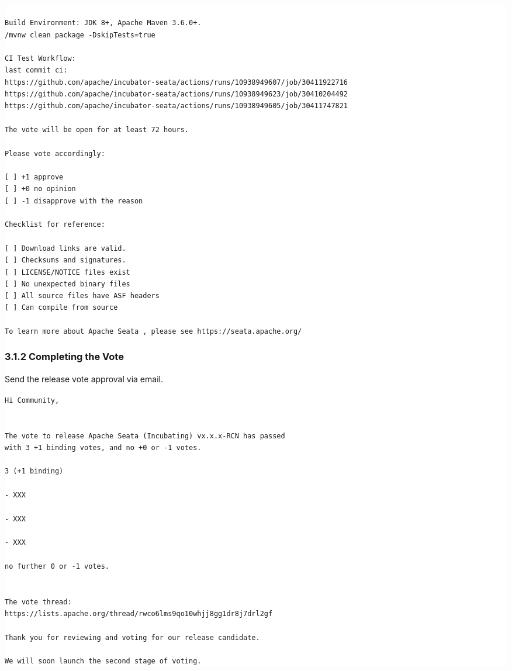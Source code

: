 ```

Build Environment: JDK 8+, Apache Maven 3.6.0+.
/mvnw clean package -DskipTests=true

CI Test Workflow:
last commit ci:
https://github.com/apache/incubator-seata/actions/runs/10938949607/job/30411922716
https://github.com/apache/incubator-seata/actions/runs/10938949623/job/30410204492
https://github.com/apache/incubator-seata/actions/runs/10938949605/job/30411747821

The vote will be open for at least 72 hours.

Please vote accordingly:

[ ] +1 approve
[ ] +0 no opinion
[ ] -1 disapprove with the reason

Checklist for reference:

[ ] Download links are valid.
[ ] Checksums and signatures.
[ ] LICENSE/NOTICE files exist
[ ] No unexpected binary files
[ ] All source files have ASF headers
[ ] Can compile from source

To learn more about Apache Seata , please see https://seata.apache.org/

```

### 3.1.2 Completing the Vote

Send the release vote approval via email.

```
Hi Community,


The vote to release Apache Seata (Incubating) vx.x.x-RCN has passed
with 3 +1 binding votes, and no +0 or -1 votes.

3 (+1 binding)

- XXX

- XXX

- XXX

no further 0 or -1 votes.


The vote thread:
https://lists.apache.org/thread/rwco6lms9qo10whjj8gg1dr8j7drl2gf

Thank you for reviewing and voting for our release candidate.

We will soon launch the second stage of voting.
```

